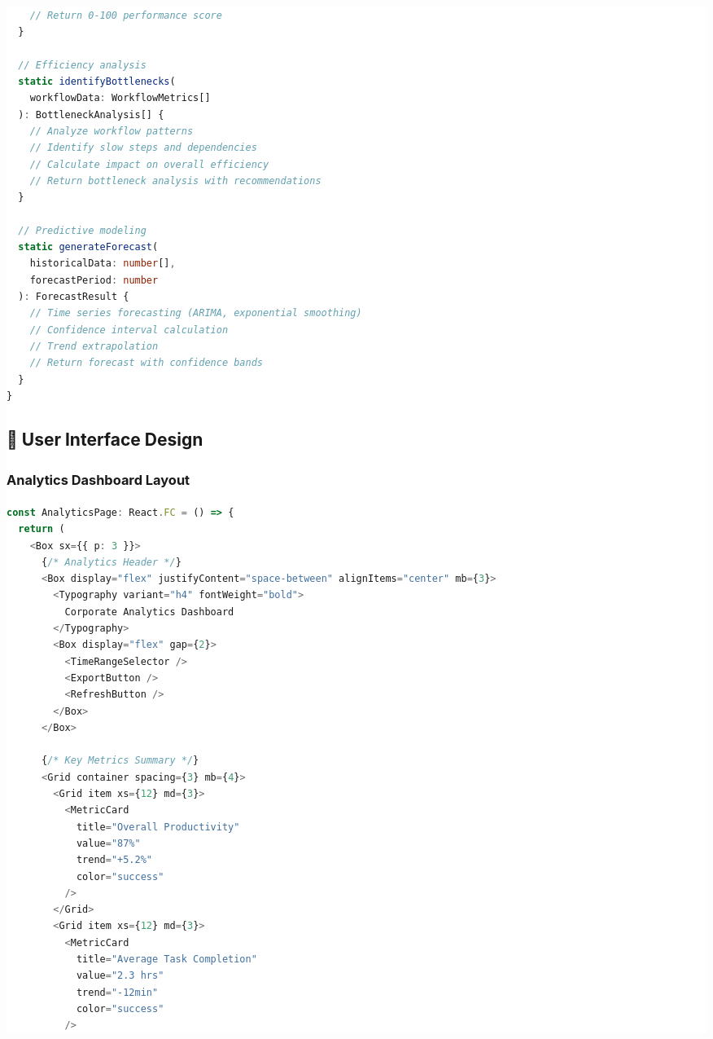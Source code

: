 ```typescript
    // Return 0-100 performance score
  }
  
  // Efficiency analysis
  static identifyBottlenecks(
    workflowData: WorkflowMetrics[]
  ): BottleneckAnalysis[] {
    // Analyze workflow patterns
    // Identify slow steps and dependencies
    // Calculate impact on overall efficiency
    // Return bottleneck analysis with recommendations
  }
  
  // Predictive modeling
  static generateForecast(
    historicalData: number[],
    forecastPeriod: number
  ): ForecastResult {
    // Time series forecasting (ARIMA, exponential smoothing)
    // Confidence interval calculation
    // Trend extrapolation
    // Return forecast with confidence bands
  }
}
```

## 🎨 User Interface Design

### Analytics Dashboard Layout
```typescript
const AnalyticsPage: React.FC = () => {
  return (
    <Box sx={{ p: 3 }}>
      {/* Analytics Header */}
      <Box display="flex" justifyContent="space-between" alignItems="center" mb={3}>
        <Typography variant="h4" fontWeight="bold">
          Corporate Analytics Dashboard
        </Typography>
        <Box display="flex" gap={2}>
          <TimeRangeSelector />
          <ExportButton />
          <RefreshButton />
        </Box>
      </Box>
      
      {/* Key Metrics Summary */}
      <Grid container spacing={3} mb={4}>
        <Grid item xs={12} md={3}>
          <MetricCard 
            title="Overall Productivity" 
            value="87%" 
            trend="+5.2%" 
            color="success"
          />
        </Grid>
        <Grid item xs={12} md={3}>
          <MetricCard 
            title="Average Task Completion" 
            value="2.3 hrs" 
            trend="-12min" 
            color="success"
          />
```